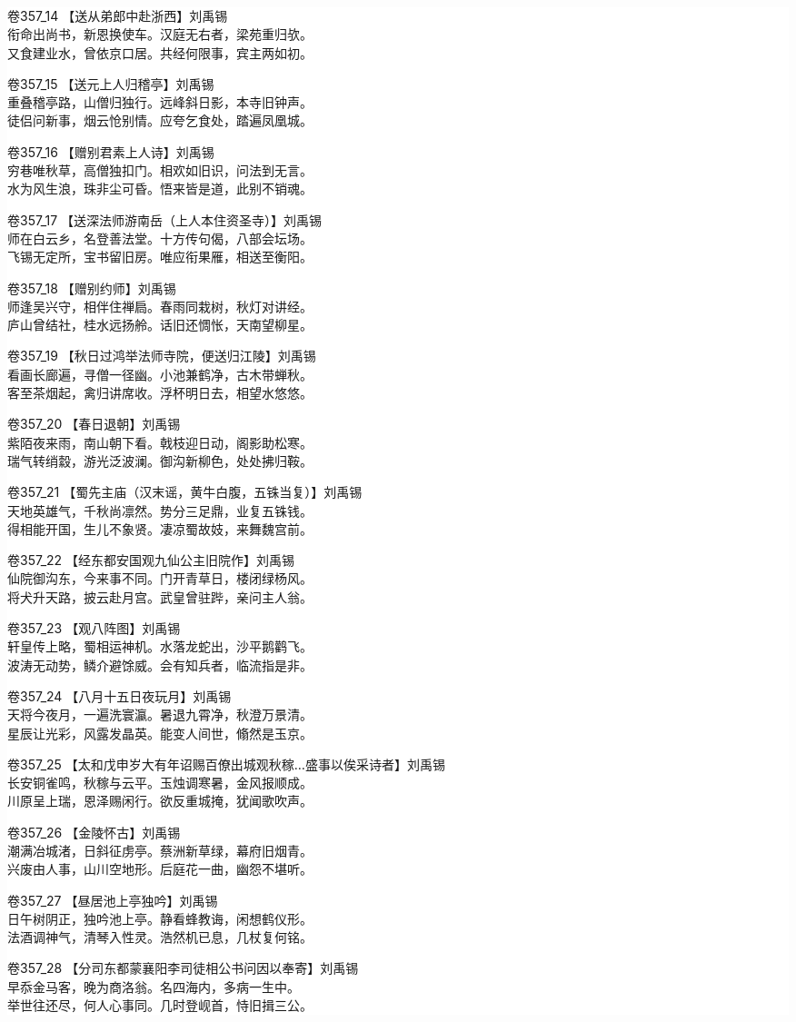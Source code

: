 卷357_14  【送从弟郎中赴浙西】刘禹锡  
衔命出尚书，新恩换使车。汉庭无右者，梁苑重归欤。  
又食建业水，曾依京口居。共经何限事，宾主两如初。  
  
卷357_15  【送元上人归稽亭】刘禹锡  
重叠稽亭路，山僧归独行。远峰斜日影，本寺旧钟声。  
徒侣问新事，烟云怆别情。应夸乞食处，踏遍凤凰城。  
  
卷357_16  【赠别君素上人诗】刘禹锡  
穷巷唯秋草，高僧独扣门。相欢如旧识，问法到无言。  
水为风生浪，珠非尘可昏。悟来皆是道，此别不销魂。  
  
卷357_17  【送深法师游南岳（上人本住资圣寺）】刘禹锡  
师在白云乡，名登善法堂。十方传句偈，八部会坛场。  
飞锡无定所，宝书留旧房。唯应衔果雁，相送至衡阳。  
  
卷357_18  【赠别约师】刘禹锡  
师逢吴兴守，相伴住禅扃。春雨同栽树，秋灯对讲经。  
庐山曾结社，桂水远扬舲。话旧还惆怅，天南望柳星。  
  
卷357_19  【秋日过鸿举法师寺院，便送归江陵】刘禹锡  
看画长廊遍，寻僧一径幽。小池兼鹤净，古木带蝉秋。  
客至茶烟起，禽归讲席收。浮杯明日去，相望水悠悠。  
  
卷357_20  【春日退朝】刘禹锡  
紫陌夜来雨，南山朝下看。戟枝迎日动，阁影助松寒。  
瑞气转绡縠，游光泛波澜。御沟新柳色，处处拂归鞍。  
  
卷357_21  【蜀先主庙（汉末谣，黄牛白腹，五铢当复）】刘禹锡  
天地英雄气，千秋尚凛然。势分三足鼎，业复五铢钱。  
得相能开国，生儿不象贤。凄凉蜀故妓，来舞魏宫前。  
  
卷357_22  【经东都安国观九仙公主旧院作】刘禹锡  
仙院御沟东，今来事不同。门开青草日，楼闭绿杨风。  
将犬升天路，披云赴月宫。武皇曾驻跸，亲问主人翁。  
  
卷357_23  【观八阵图】刘禹锡  
轩皇传上略，蜀相运神机。水落龙蛇出，沙平鹅鹳飞。  
波涛无动势，鳞介避馀威。会有知兵者，临流指是非。  
  
卷357_24  【八月十五日夜玩月】刘禹锡  
天将今夜月，一遍洗寰瀛。暑退九霄净，秋澄万景清。  
星辰让光彩，风露发晶英。能变人间世，翛然是玉京。  
  
卷357_25  【太和戊申岁大有年诏赐百僚出城观秋稼…盛事以俟采诗者】刘禹锡  
长安铜雀鸣，秋稼与云平。玉烛调寒暑，金风报顺成。  
川原呈上瑞，恩泽赐闲行。欲反重城掩，犹闻歌吹声。  
  
卷357_26  【金陵怀古】刘禹锡  
潮满冶城渚，日斜征虏亭。蔡洲新草绿，幕府旧烟青。  
兴废由人事，山川空地形。后庭花一曲，幽怨不堪听。  
  
卷357_27  【昼居池上亭独吟】刘禹锡  
日午树阴正，独吟池上亭。静看蜂教诲，闲想鹤仪形。  
法酒调神气，清琴入性灵。浩然机已息，几杖复何铭。  
  
卷357_28  【分司东都蒙襄阳李司徒相公书问因以奉寄】刘禹锡  
早忝金马客，晚为商洛翁。名四海内，多病一生中。  
举世往还尽，何人心事同。几时登岘首，恃旧揖三公。  
  